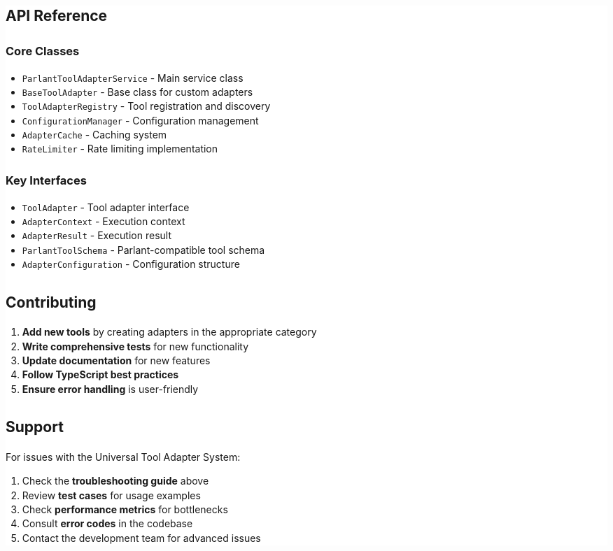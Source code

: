 ## API Reference

### Core Classes

- `ParlantToolAdapterService` - Main service class
- `BaseToolAdapter` - Base class for custom adapters
- `ToolAdapterRegistry` - Tool registration and discovery
- `ConfigurationManager` - Configuration management
- `AdapterCache` - Caching system
- `RateLimiter` - Rate limiting implementation

### Key Interfaces

- `ToolAdapter` - Tool adapter interface
- `AdapterContext` - Execution context
- `AdapterResult` - Execution result
- `ParlantToolSchema` - Parlant-compatible tool schema
- `AdapterConfiguration` - Configuration structure

## Contributing

1. **Add new tools** by creating adapters in the appropriate category
2. **Write comprehensive tests** for new functionality
3. **Update documentation** for new features
4. **Follow TypeScript best practices**
5. **Ensure error handling** is user-friendly

## Support

For issues with the Universal Tool Adapter System:

1. Check the **troubleshooting guide** above
2. Review **test cases** for usage examples
3. Check **performance metrics** for bottlenecks
4. Consult **error codes** in the codebase
5. Contact the development team for advanced issues